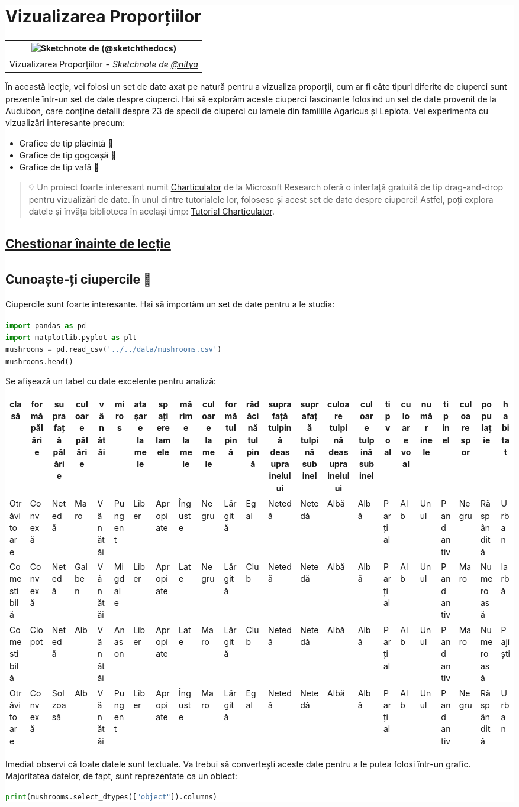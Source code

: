 
# Vizualizarea Proporțiilor

|![ Sketchnote de [(@sketchthedocs)](https://sketchthedocs.dev) ](../../sketchnotes/11-Visualizing-Proportions.png)|
|:---:|
|Vizualizarea Proporțiilor - _Sketchnote de [@nitya](https://twitter.com/nitya)_ |

În această lecție, vei folosi un set de date axat pe natură pentru a vizualiza proporții, cum ar fi câte tipuri diferite de ciuperci sunt prezente într-un set de date despre ciuperci. Hai să explorăm aceste ciuperci fascinante folosind un set de date provenit de la Audubon, care conține detalii despre 23 de specii de ciuperci cu lamele din familiile Agaricus și Lepiota. Vei experimenta cu vizualizări interesante precum:

- Grafice de tip plăcintă 🥧  
- Grafice de tip gogoașă 🍩  
- Grafice de tip vafă 🧇  

> 💡 Un proiect foarte interesant numit [Charticulator](https://charticulator.com) de la Microsoft Research oferă o interfață gratuită de tip drag-and-drop pentru vizualizări de date. În unul dintre tutorialele lor, folosesc și acest set de date despre ciuperci! Astfel, poți explora datele și învăța biblioteca în același timp: [Tutorial Charticulator](https://charticulator.com/tutorials/tutorial4.html).

## [Chestionar înainte de lecție](https://purple-hill-04aebfb03.1.azurestaticapps.net/quiz/20)

## Cunoaște-ți ciupercile 🍄

Ciupercile sunt foarte interesante. Hai să importăm un set de date pentru a le studia:

```python
import pandas as pd
import matplotlib.pyplot as plt
mushrooms = pd.read_csv('../../data/mushrooms.csv')
mushrooms.head()
```  
Se afișează un tabel cu date excelente pentru analiză:

| clasă     | formă pălărie | suprafață pălărie | culoare pălărie | vânătăi | miros    | atașare lamele | spațiere lamele | mărime lamele | culoare lamele | formă tulpină | rădăcină tulpină | suprafață tulpină deasupra inelului | suprafață tulpină sub inel | culoare tulpină deasupra inelului | culoare tulpină sub inel | tip voal | culoare voal | număr inele | tip inel | culoare spor | populație | habitat |
| --------- | ------------- | ----------------- | --------------- | ------- | -------- | -------------- | --------------- | ------------- | -------------- | ------------- | -------------- | ------------------------------- | -------------------------- | ------------------------------- | -------------------------- | -------- | ------------ | ----------- | -------- | ------------ | --------- | ------- |
| Otrăvitoare | Convexă      | Netedă            | Maro            | Vânătăi | Pungent  | Liber          | Apropiate       | Înguste       | Negru          | Lărgită       | Egal           | Netedă                          | Netedă                     | Albă                            | Albă                      | Parțial  | Alb          | Unul        | Pandantiv | Negru         | Răspândită | Urban   |
| Comestibilă | Convexă      | Netedă            | Galben          | Vânătăi | Migdale  | Liber          | Apropiate       | Late          | Negru          | Lărgită       | Club          | Netedă                          | Netedă                     | Albă                            | Albă                      | Parțial  | Alb          | Unul        | Pandantiv | Maro          | Numeroasă | Iarbă   |
| Comestibilă | Clopot       | Netedă            | Alb             | Vânătăi | Anason   | Liber          | Apropiate       | Late          | Maro           | Lărgită       | Club          | Netedă                          | Netedă                     | Albă                            | Albă                      | Parțial  | Alb          | Unul        | Pandantiv | Maro          | Numeroasă | Pajiști |
| Otrăvitoare | Convexă      | Solzoasă          | Alb             | Vânătăi | Pungent  | Liber          | Apropiate       | Înguste       | Maro           | Lărgită       | Egal           | Netedă                          | Netedă                     | Albă                            | Albă                      | Parțial  | Alb          | Unul        | Pandantiv | Negru         | Răspândită | Urban   |

Imediat observi că toate datele sunt textuale. Va trebui să convertești aceste date pentru a le putea folosi într-un grafic. Majoritatea datelor, de fapt, sunt reprezentate ca un obiect:

```python
print(mushrooms.select_dtypes(["object"]).columns)
```  
